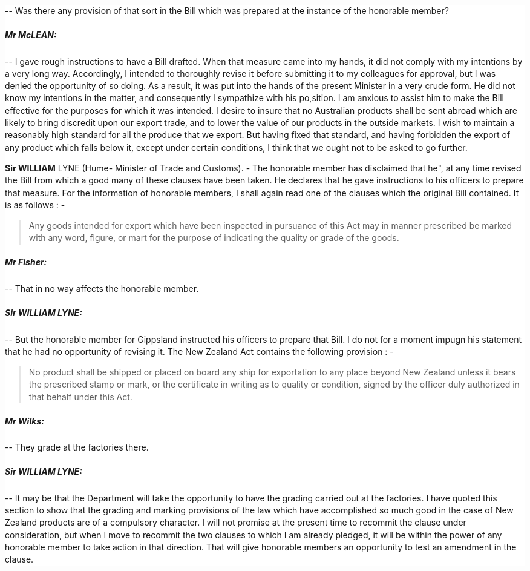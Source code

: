 -- Was there any provision of that sort in the Bill which was prepared at the instance of the honorable member? 

##### Mr McLEAN:

-- I gave rough instructions to have a Bill drafted. When that measure came into my hands, it did not comply with my intentions by a very long way. Accordingly, I intended to thoroughly revise it before submitting it to my colleagues for approval, but I was denied the opportunity of so doing. As a result, it was put into the hands of the present Minister in a very crude form. He did not know my intentions in the matter, and consequently I sympathize with his po,sition. I am anxious to assist him to make the Bill effective for the purposes for which it was intended. I desire to insure that no Australian products shall be sent abroad which are likely to bring discredit upon our export trade, and to lower the value of our products in the outside markets. I wish to maintain a reasonably high standard for all the produce that we export. But having fixed that standard, and having forbidden the export of any product which falls below it, except under certain conditions, I think that we ought not to be asked to go further. 


 **Sir WILLIAM** LYNE (Hume- Minister of Trade and Customs). - The honorable member has disclaimed that he", at any time revised the Bill from which a good many of these clauses have been taken. He declares that he gave instructions to his officers to prepare that measure. For the information of honorable members, I shall again read one of the clauses which the original Bill contained. It is as follows : - 

  >Any goods intended for export which have been inspected in pursuance of this Act may in manner prescribed be marked with any word, figure, or mart for the purpose of indicating the quality or grade of the goods. 

##### Mr Fisher:

-- That in no way affects the honorable member. 

##### Sir WILLIAM LYNE:

-- But the honorable member for Gippsland instructed his officers to prepare that Bill. I do not for a moment impugn his statement that he had no opportunity of revising it. The New Zealand Act contains the following provision : - 

  >No product shall be shipped or placed on board any ship for exportation to any place beyond New Zealand unless it bears the prescribed stamp or mark, or the certificate in writing as to quality or condition, signed by the officer duly authorized in that behalf under this Act. 

##### Mr Wilks:

--  They grade at the factories there. 

##### Sir WILLIAM LYNE:

-- It may be that the Department will take the opportunity to have the grading carried out at the factories. I have quoted this section to show that the grading and marking provisions of the law which have accomplished so much good in the case of New Zealand products are of a compulsory character. I will not promise at the present time to recommit the clause under consideration, but when I move to recommit the two clauses to which I am already pledged, it will be within the power of any honorable member to take action in that direction. That will give honorable members an opportunity to test an amendment in the clause. 
